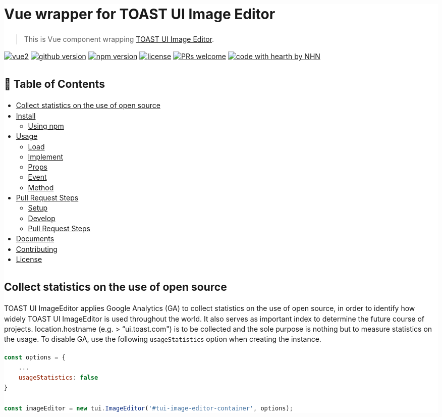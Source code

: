 # Vue wrapper for TOAST UI Image Editor

> This is Vue component wrapping [TOAST UI Image Editor](https://github.com/nhn/tui.image-editor).

[![vue2](https://img.shields.io/badge/vue-2.x-brightgreen.svg)](https://vuejs.org/)
[![github version](https://img.shields.io/github/release/nhn/toast-ui.vue-image-editor.svg)](https://github.com/nhn/toast-ui.vue-image-editor/releases/latest)
[![npm version](https://img.shields.io/npm/v/@toast-ui/vue-image-editor.svg)](https://www.npmjs.com/package/@toast-ui/vue-image-editor)
[![license](https://img.shields.io/github/license/nhn/toast-ui.vue-image-editor.svg)](https://github.com/nhn/toast-ui.vue-image-editor/blob/master/LICENSE)
[![PRs welcome](https://img.shields.io/badge/PRs-welcome-ff69b4.svg)](https://github.com/nhn/toast-ui.vue-image-editor/issues?q=is%3Aissue+is%3Aopen+label%3A%22help+wanted%22)
[![code with hearth by NHN](https://img.shields.io/badge/%3C%2F%3E%20with%20%E2%99%A5%20by-NHN-ff1414.svg)](https://github.com/nhn)
## 🚩 Table of Contents
* [Collect statistics on the use of open source](#collect-statistics-on-the-use-of-open-source)
* [Install](#-install)
    * [Using npm](#using-npm)
* [Usage](#-usage)
    * [Load](#load)
    * [Implement](#implement)
    * [Props](#props)
    * [Event](#event)
    * [Method](#method)
* [Pull Request Steps](#-pull-request-steps)
    * [Setup](#setup)
    * [Develop](#develop)
    * [Pull Request Steps](#pull-request)
* [Documents](#-documents)
* [Contributing](#-contributing)
* [License](#-license)

## Collect statistics on the use of open source

TOAST UI ImageEditor applies Google Analytics (GA) to collect statistics on the use of open source, in order to identify how widely TOAST UI ImageEditor is used throughout the world. It also serves as important index to determine the future course of projects. location.hostname (e.g. > “ui.toast.com") is to be collected and the sole purpose is nothing but to measure statistics on the usage. To disable GA, use the following `usageStatistics` option when creating the instance.

```js
const options = {
    ...
    usageStatistics: false
}

const imageEditor = new tui.ImageEditor('#tui-image-editor-container', options);
```
